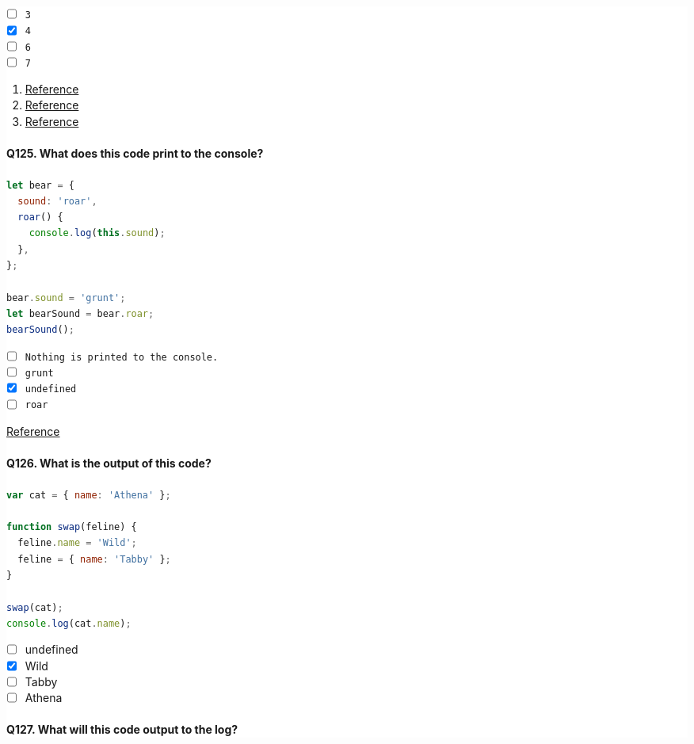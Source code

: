 - [ ] `3`
- [x] `4`
- [ ] `6`
- [ ] `7`

1. [Reference](https://developer.mozilla.org/en-US/docs/Web/JavaScript/Reference/Global_Objects/Array/push)
2. [Reference](https://developer.mozilla.org/en-US/docs/Web/JavaScript/Reference/Global_Objects/Array/pop)
3. [Reference](https://developer.mozilla.org/en-US/docs/Web/JavaScript/Reference/Global_Objects/Array/Reduce)

#### Q125. What does this code print to the console?

```js
let bear = {
  sound: 'roar',
  roar() {
    console.log(this.sound);
  },
};

bear.sound = 'grunt';
let bearSound = bear.roar;
bearSound();
```

- [ ] `Nothing is printed to the console.`
- [ ] `grunt`
- [x] `undefined`
- [ ] `roar`

[Reference](https://developer.mozilla.org/en-US/docs/Web/JavaScript/Guide/Working_with_Objects)

#### Q126. What is the output of this code?

```js
var cat = { name: 'Athena' };

function swap(feline) {
  feline.name = 'Wild';
  feline = { name: 'Tabby' };
}

swap(cat);
console.log(cat.name);
```

- [ ] undefined
- [x] Wild
- [ ] Tabby
- [ ] Athena

#### Q127. What will this code output to the log?

